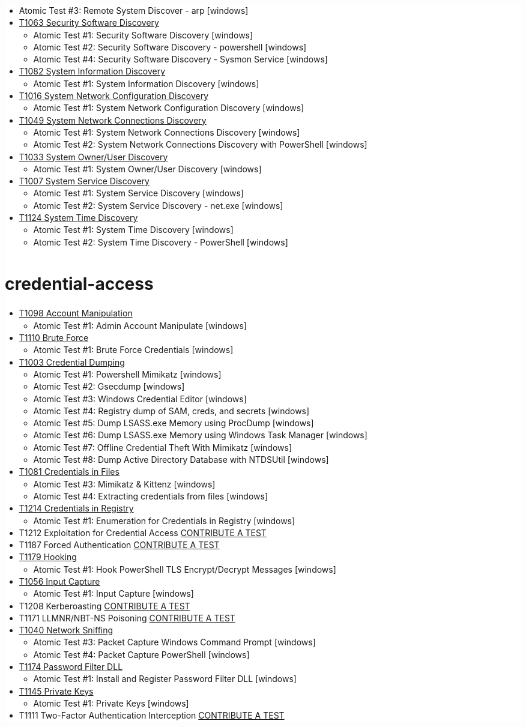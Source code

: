  - Atomic Test #3: Remote System Discover - arp [windows]
- [T1063 Security Software Discovery](./T1063/T1063.md)
  - Atomic Test #1: Security Software Discovery [windows]
  - Atomic Test #2: Security Software Discovery - powershell [windows]
  - Atomic Test #4: Security Software Discovery - Sysmon Service [windows]
- [T1082 System Information Discovery](./T1082/T1082.md)
  - Atomic Test #1: System Information Discovery [windows]
- [T1016 System Network Configuration Discovery](./T1016/T1016.md)
  - Atomic Test #1: System Network Configuration Discovery [windows]
- [T1049 System Network Connections Discovery](./T1049/T1049.md)
  - Atomic Test #1: System Network Connections Discovery [windows]
  - Atomic Test #2: System Network Connections Discovery with PowerShell [windows]
- [T1033 System Owner/User Discovery](./T1033/T1033.md)
  - Atomic Test #1: System Owner/User Discovery [windows]
- [T1007 System Service Discovery](./T1007/T1007.md)
  - Atomic Test #1: System Service Discovery [windows]
  - Atomic Test #2: System Service Discovery - net.exe [windows]
- [T1124 System Time Discovery](./T1124/T1124.md)
  - Atomic Test #1: System Time Discovery [windows]
  - Atomic Test #2: System Time Discovery - PowerShell [windows]

# credential-access
- [T1098 Account Manipulation](./T1098/T1098.md)
  - Atomic Test #1: Admin Account Manipulate [windows]
- [T1110 Brute Force](./T1110/T1110.md)
  - Atomic Test #1: Brute Force Credentials [windows]
- [T1003 Credential Dumping](./T1003/T1003.md)
  - Atomic Test #1: Powershell Mimikatz [windows]
  - Atomic Test #2: Gsecdump [windows]
  - Atomic Test #3: Windows Credential Editor [windows]
  - Atomic Test #4: Registry dump of SAM, creds, and secrets [windows]
  - Atomic Test #5: Dump LSASS.exe Memory using ProcDump [windows]
  - Atomic Test #6: Dump LSASS.exe Memory using Windows Task Manager [windows]
  - Atomic Test #7: Offline Credential Theft With Mimikatz [windows]
  - Atomic Test #8: Dump Active Directory Database with NTDSUtil [windows]
- [T1081 Credentials in Files](./T1081/T1081.md)
  - Atomic Test #3: Mimikatz & Kittenz [windows]
  - Atomic Test #4: Extracting credentials from files [windows]
- [T1214 Credentials in Registry](./T1214/T1214.md)
  - Atomic Test #1: Enumeration for Credentials in Registry [windows]
- T1212 Exploitation for Credential Access [CONTRIBUTE A TEST](https://atomicredteam.io/contributing)
- T1187 Forced Authentication [CONTRIBUTE A TEST](https://atomicredteam.io/contributing)
- [T1179 Hooking](./T1179/T1179.md)
  - Atomic Test #1: Hook PowerShell TLS Encrypt/Decrypt Messages [windows]
- [T1056 Input Capture](./T1056/T1056.md)
  - Atomic Test #1: Input Capture [windows]
- T1208 Kerberoasting [CONTRIBUTE A TEST](https://atomicredteam.io/contributing)
- T1171 LLMNR/NBT-NS Poisoning [CONTRIBUTE A TEST](https://atomicredteam.io/contributing)
- [T1040 Network Sniffing](./T1040/T1040.md)
  - Atomic Test #3: Packet Capture Windows Command Prompt [windows]
  - Atomic Test #4: Packet Capture PowerShell [windows]
- [T1174 Password Filter DLL](./T1174/T1174.md)
  - Atomic Test #1: Install and Register Password Filter DLL [windows]
- [T1145 Private Keys](./T1145/T1145.md)
  - Atomic Test #1: Private Keys [windows]
- T1111 Two-Factor Authentication Interception [CONTRIBUTE A TEST](https://atomicredteam.io/contributing)
